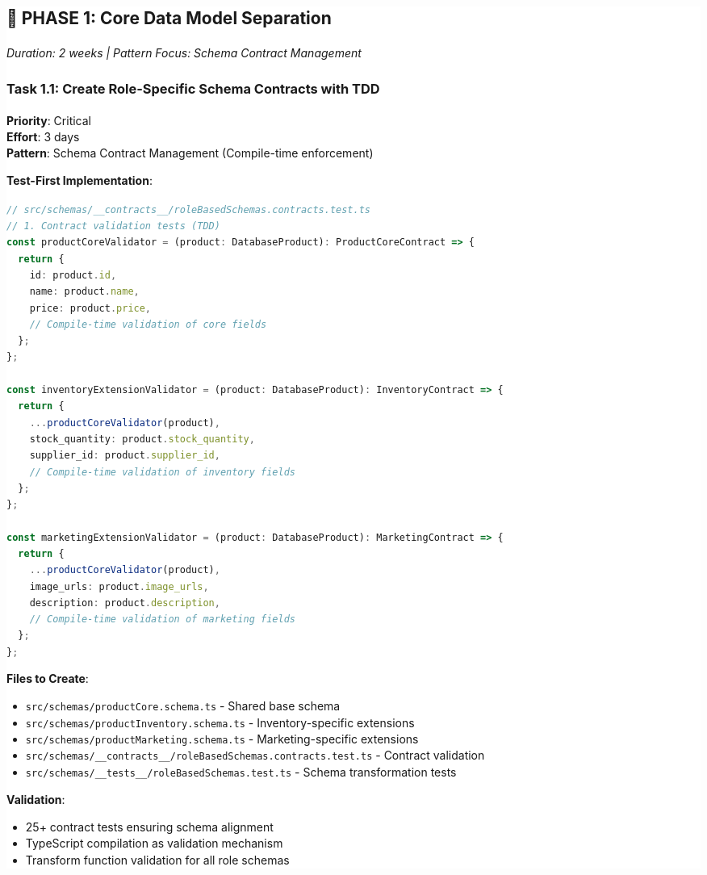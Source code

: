 ## 📅 **PHASE 1: Core Data Model Separation** 
*Duration: 2 weeks | Pattern Focus: Schema Contract Management*

### **Task 1.1: Create Role-Specific Schema Contracts with TDD**
**Priority**: Critical  
**Effort**: 3 days  
**Pattern**: Schema Contract Management (Compile-time enforcement)

**Test-First Implementation**:
```typescript
// src/schemas/__contracts__/roleBasedSchemas.contracts.test.ts
// 1. Contract validation tests (TDD)
const productCoreValidator = (product: DatabaseProduct): ProductCoreContract => {
  return {
    id: product.id,
    name: product.name,
    price: product.price,
    // Compile-time validation of core fields
  };
};

const inventoryExtensionValidator = (product: DatabaseProduct): InventoryContract => {
  return {
    ...productCoreValidator(product),
    stock_quantity: product.stock_quantity,
    supplier_id: product.supplier_id,
    // Compile-time validation of inventory fields
  };
};

const marketingExtensionValidator = (product: DatabaseProduct): MarketingContract => {
  return {
    ...productCoreValidator(product),
    image_urls: product.image_urls,
    description: product.description,
    // Compile-time validation of marketing fields
  };
};
```

**Files to Create**:
- `src/schemas/productCore.schema.ts` - Shared base schema
- `src/schemas/productInventory.schema.ts` - Inventory-specific extensions
- `src/schemas/productMarketing.schema.ts` - Marketing-specific extensions
- `src/schemas/__contracts__/roleBasedSchemas.contracts.test.ts` - Contract validation
- `src/schemas/__tests__/roleBasedSchemas.test.ts` - Schema transformation tests

**Validation**: 
- 25+ contract tests ensuring schema alignment
- TypeScript compilation as validation mechanism
- Transform function validation for all role schemas
